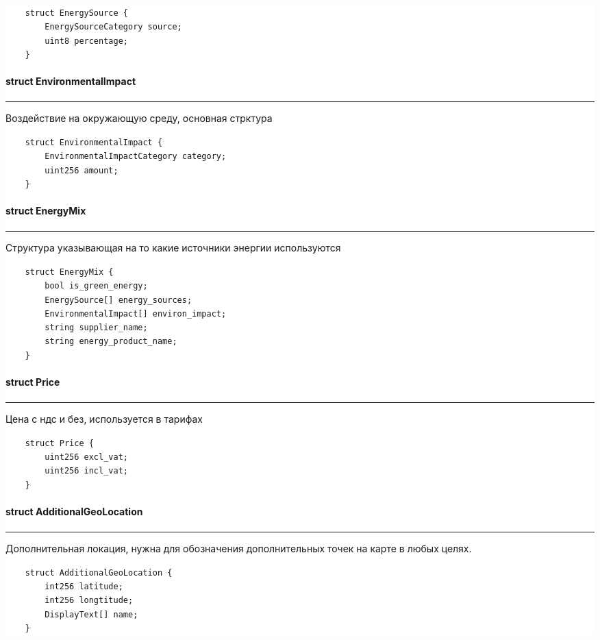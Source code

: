 ```
    struct EnergySource {
        EnergySourceCategory source;
        uint8 percentage;
    }
```

#### struct EnvironmentalImpact
---

Воздействие на окружающую среду, основная стрктура

```
    struct EnvironmentalImpact {
        EnvironmentalImpactCategory category;
        uint256 amount; 
    }
```

#### struct EnergyMix 
---
Структура указывающая на то какие источники энергии используются

```
    struct EnergyMix {
        bool is_green_energy;
        EnergySource[] energy_sources;
        EnvironmentalImpact[] environ_impact;
        string supplier_name;
        string energy_product_name;
    }
```


#### struct Price
---

Цена с ндс и без, используется в тарифах

```
    struct Price {
        uint256 excl_vat;
        uint256 incl_vat;
    }
```

#### struct AdditionalGeoLocation
---
Дополнительная локация, нужна для обозначения дополнительных точек на карте в любых целях.

```
    struct AdditionalGeoLocation {
        int256 latitude;
        int256 longtitude;
        DisplayText[] name;
    }
```
